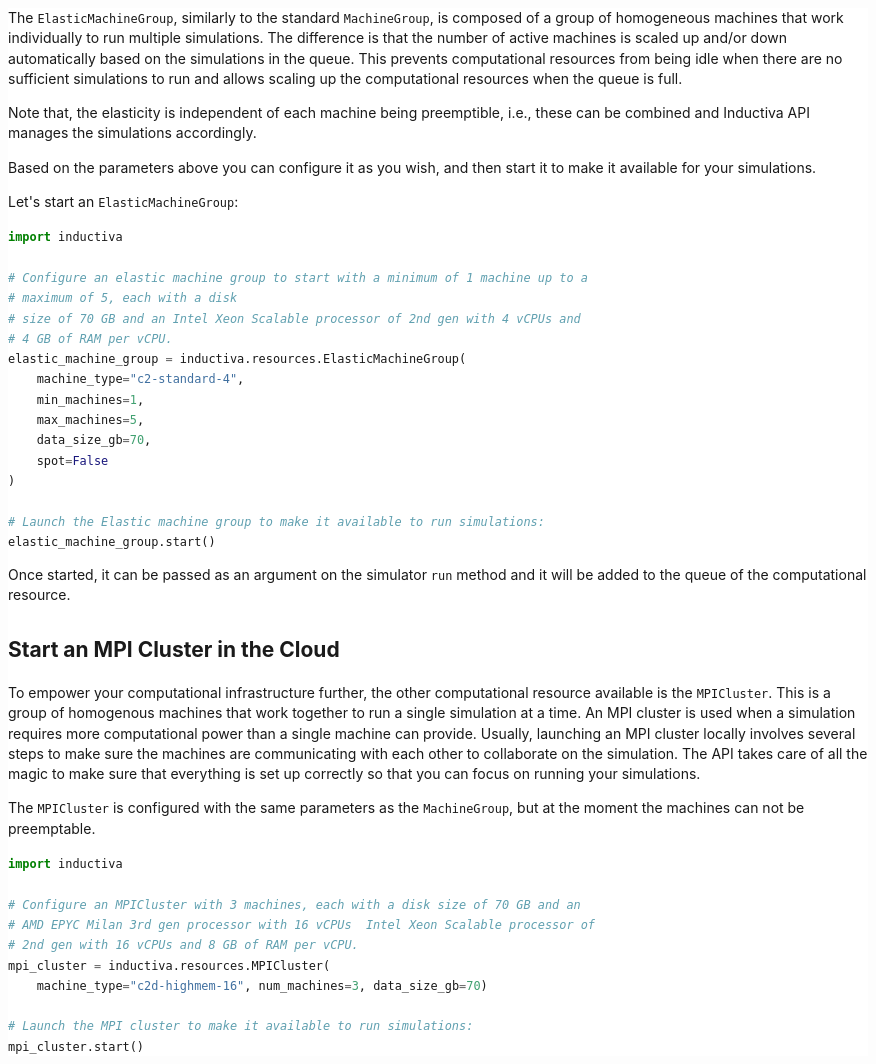 The `ElasticMachineGroup`, similarly to the standard `MachineGroup`, is composed of 
a group of homogeneous machines that work individually to run multiple simulations. 
The difference is that the number of active machines is scaled up and/or down 
automatically based on the simulations in the queue. This prevents computational 
resources from being idle when there are no sufficient simulations to run and 
allows scaling up the computational resources when the queue is full.

Note that, the elasticity is independent of each machine being preemptible, i.e.,
these can be combined and Inductiva API manages the simulations accordingly.

Based on the parameters above you can configure it as you wish, and then start it 
to make it available for your simulations.

Let's start an `ElasticMachineGroup`:

```python
import inductiva

# Configure an elastic machine group to start with a minimum of 1 machine up to a
# maximum of 5, each with a disk
# size of 70 GB and an Intel Xeon Scalable processor of 2nd gen with 4 vCPUs and 
# 4 GB of RAM per vCPU.
elastic_machine_group = inductiva.resources.ElasticMachineGroup(
    machine_type="c2-standard-4",
    min_machines=1,
    max_machines=5,
    data_size_gb=70,
    spot=False
)

# Launch the Elastic machine group to make it available to run simulations:
elastic_machine_group.start()
```

Once started, it can be passed as an argument on the simulator `run` method and it 
will be added to the queue of the computational resource.

## Start an MPI Cluster in the Cloud

To empower your computational infrastructure further, the other computational resource
available is the `MPICluster`. This is a group of homogenous machines that
work together to run a single simulation at a time. An MPI cluster is used when a
simulation requires more computational power than a single machine can provide.
Usually, launching an MPI cluster locally involves several steps to make sure the
machines are communicating with each other to collaborate on the simulation. The
API takes care of all the magic to make sure that everything is set up correctly so
that you can focus on running your simulations.

The `MPICluster` is configured with the same parameters as the `MachineGroup`, but
at the moment the machines can not be preemptable. 

```python
import inductiva

# Configure an MPICluster with 3 machines, each with a disk size of 70 GB and an
# AMD EPYC Milan 3rd gen processor with 16 vCPUs  Intel Xeon Scalable processor of 
# 2nd gen with 16 vCPUs and 8 GB of RAM per vCPU.
mpi_cluster = inductiva.resources.MPICluster(
    machine_type="c2d-highmem-16", num_machines=3, data_size_gb=70)

# Launch the MPI cluster to make it available to run simulations:
mpi_cluster.start()
```
